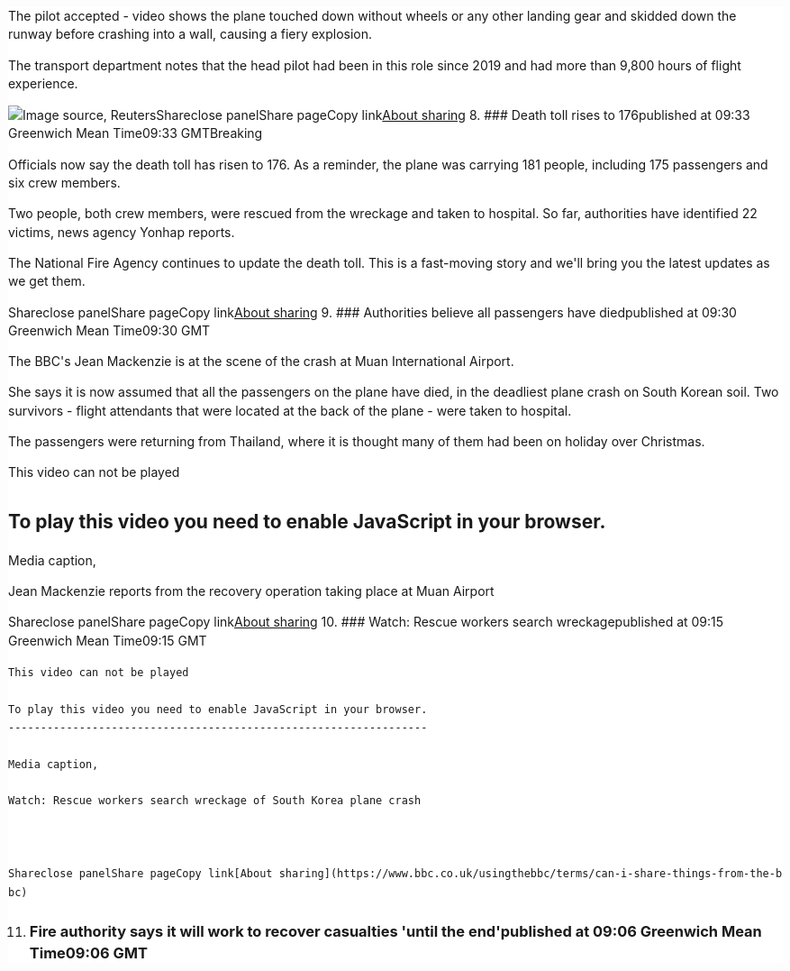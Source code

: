    The pilot accepted - video shows the plane touched down without wheels or any other landing gear and skidded down the runway before crashing into a wall, causing a fiery explosion.
   
   The transport department notes that the head pilot had been in this role since 2019 and had more than 9,800 hours of flight experience.
   
   ![](https://ichef.bbci.co.uk/ace/standard/640/cpsprodpb/vivo/live/images/2024/12/29/2233744a-0536-43fa-9c7e-f962a63f1f15.jpg.webp)Image source, ReutersShareclose panelShare pageCopy link[About sharing](https://www.bbc.co.uk/usingthebbc/terms/can-i-share-things-from-the-bbc)
8. ### Death toll rises to 176published at 09:33 Greenwich Mean Time09:33 GMTBreaking
   
   Officials now say the death toll has risen to 176. As a reminder, the plane was carrying 181 people, including 175 passengers and six crew members.
   
   Two people, both crew members, were rescued from the wreckage and taken to hospital. So far, authorities have identified 22 victims, news agency Yonhap reports.
   
   The National Fire Agency continues to update the death toll. This is a fast-moving story and we'll bring you the latest updates as we get them.
   
   Shareclose panelShare pageCopy link[About sharing](https://www.bbc.co.uk/usingthebbc/terms/can-i-share-things-from-the-bbc)
9. ### Authorities believe all passengers have diedpublished at 09:30 Greenwich Mean Time09:30 GMT
   
   The BBC's Jean Mackenzie is at the scene of the crash at Muan International Airport.
   
   She says it is now assumed that all the passengers on the plane have died, in the deadliest plane crash on South Korean soil. Two survivors - flight attendants that were located at the back of the plane - were taken to hospital.
   
   The passengers were returning from Thailand, where it is thought many of them had been on holiday over Christmas.
   
   This video can not be played
   
   To play this video you need to enable JavaScript in your browser.
   -----------------------------------------------------------------
   
   Media caption, 
   
   Jean Mackenzie reports from the recovery operation taking place at Muan Airport
   
   
   
   Shareclose panelShare pageCopy link[About sharing](https://www.bbc.co.uk/usingthebbc/terms/can-i-share-things-from-the-bbc)
10. ### Watch: Rescue workers search wreckagepublished at 09:15 Greenwich Mean Time09:15 GMT
    
    This video can not be played
    
    To play this video you need to enable JavaScript in your browser.
    -----------------------------------------------------------------
    
    Media caption, 
    
    Watch: Rescue workers search wreckage of South Korea plane crash
    
    
    
    Shareclose panelShare pageCopy link[About sharing](https://www.bbc.co.uk/usingthebbc/terms/can-i-share-things-from-the-bbc)
11. ### Fire authority says it will work to recover casualties 'until the end'published at 09:06 Greenwich Mean Time09:06 GMT
    